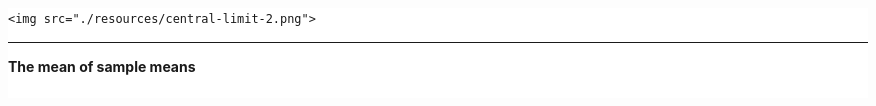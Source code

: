     <img src="./resources/central-limit-2.png">
</div>

****

<div class="vcenter">
    <strong>The mean of sample means</strong>
    <br><br>
